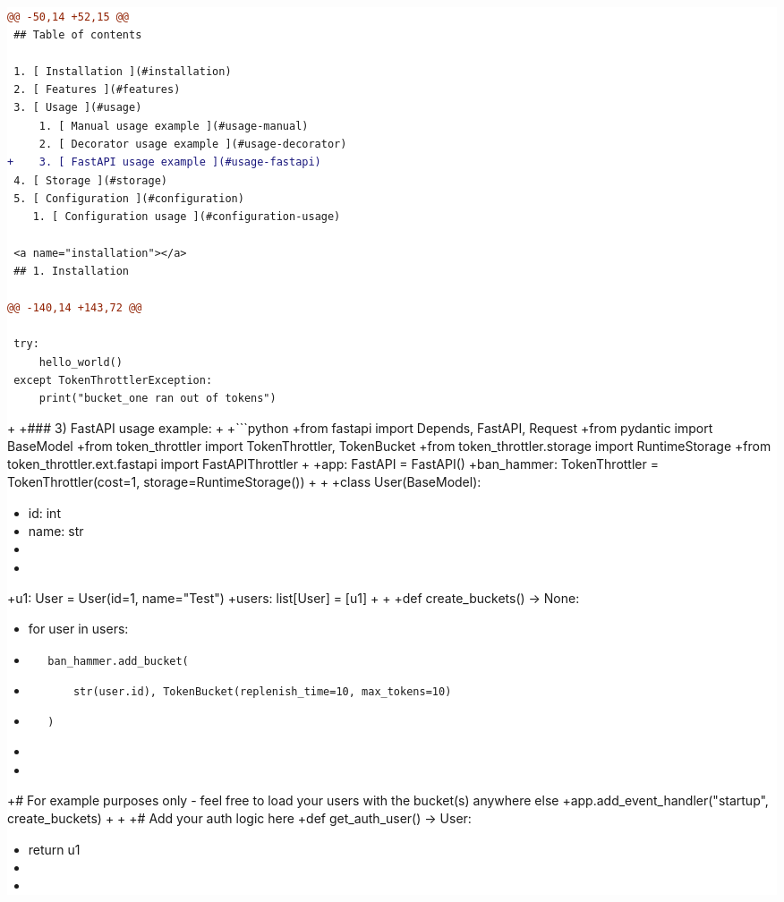 ```diff
@@ -50,14 +52,15 @@
 ## Table of contents
 
 1. [ Installation ](#installation)
 2. [ Features ](#features)
 3. [ Usage ](#usage)
     1. [ Manual usage example ](#usage-manual)
     2. [ Decorator usage example ](#usage-decorator)
+    3. [ FastAPI usage example ](#usage-fastapi)
 4. [ Storage ](#storage)
 5. [ Configuration ](#configuration)
    1. [ Configuration usage ](#configuration-usage)
 
 <a name="installation"></a>
 ## 1. Installation
 
@@ -140,14 +143,72 @@
 
 try:
     hello_world()
 except TokenThrottlerException:
     print("bucket_one ran out of tokens")
 ```
 
+<a name="usage-fastapi"></a>
+### 3) FastAPI usage example:
+
+```python
+from fastapi import Depends, FastAPI, Request
+from pydantic import BaseModel
+from token_throttler import TokenThrottler, TokenBucket
+from token_throttler.storage import RuntimeStorage
+from token_throttler.ext.fastapi import FastAPIThrottler
+
+app: FastAPI = FastAPI()
+ban_hammer: TokenThrottler = TokenThrottler(cost=1, storage=RuntimeStorage())
+
+
+class User(BaseModel):
+    id: int
+    name: str
+
+
+u1: User = User(id=1, name="Test")
+users: list[User] = [u1]
+
+
+def create_buckets() -> None:
+    for user in users:
+        ban_hammer.add_bucket(
+            str(user.id), TokenBucket(replenish_time=10, max_tokens=10)
+        )
+
+
+# For example purposes only - feel free to load your users with the bucket(s) anywhere else
+app.add_event_handler("startup", create_buckets)
+
+
+# Add your auth logic here
+def get_auth_user() -> User:
+    return u1
+
+